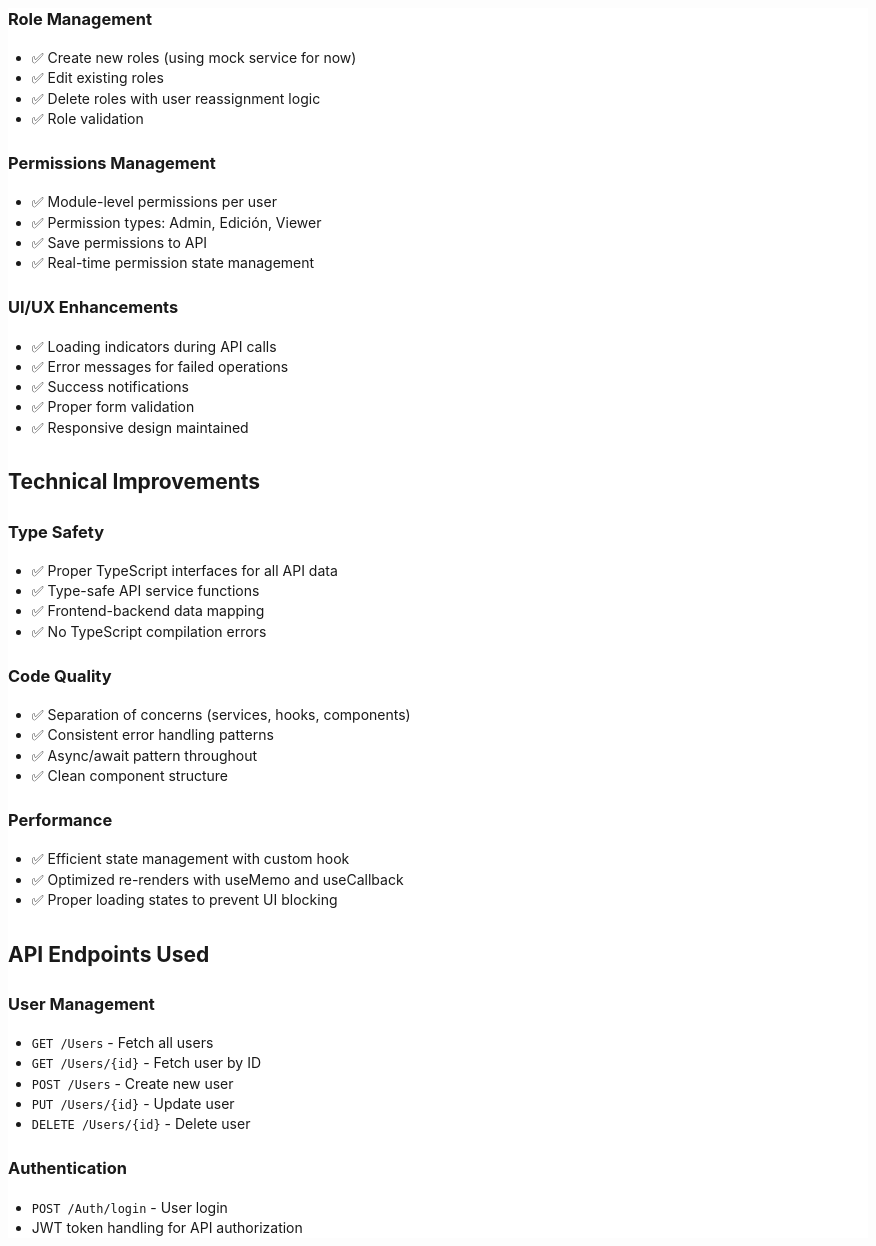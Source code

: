 ### Role Management
- ✅ Create new roles (using mock service for now)
- ✅ Edit existing roles
- ✅ Delete roles with user reassignment logic
- ✅ Role validation

### Permissions Management
- ✅ Module-level permissions per user
- ✅ Permission types: Admin, Edición, Viewer
- ✅ Save permissions to API
- ✅ Real-time permission state management

### UI/UX Enhancements
- ✅ Loading indicators during API calls
- ✅ Error messages for failed operations
- ✅ Success notifications
- ✅ Proper form validation
- ✅ Responsive design maintained

## Technical Improvements

### Type Safety
- ✅ Proper TypeScript interfaces for all API data
- ✅ Type-safe API service functions
- ✅ Frontend-backend data mapping
- ✅ No TypeScript compilation errors

### Code Quality
- ✅ Separation of concerns (services, hooks, components)
- ✅ Consistent error handling patterns
- ✅ Async/await pattern throughout
- ✅ Clean component structure

### Performance
- ✅ Efficient state management with custom hook
- ✅ Optimized re-renders with useMemo and useCallback
- ✅ Proper loading states to prevent UI blocking

## API Endpoints Used

### User Management
- `GET /Users` - Fetch all users
- `GET /Users/{id}` - Fetch user by ID
- `POST /Users` - Create new user
- `PUT /Users/{id}` - Update user
- `DELETE /Users/{id}` - Delete user

### Authentication
- `POST /Auth/login` - User login
- JWT token handling for API authorization
